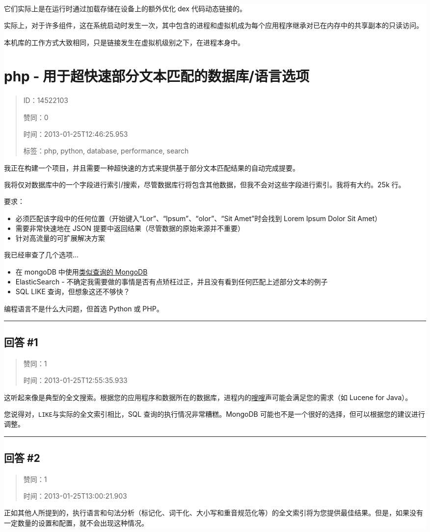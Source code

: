 它们实际上是在运行时通过加载存储在设备上的额外优化 dex 代码动态链接的。

实际上，对于许多组件，这在系统启动时发生一次，其中包含的进程和虚拟机成为每个应用程序继承对已在内存中的共享副本的只读访问。

本机库的工作方式大致相同，只是链接发生在虚拟机级别之下，在进程本身中。

# php - 用于超快速部分文本匹配的数据库/语言选项

> ID：14522103
> 
> 赞同：0
> 
> 时间：2013-01-25T12:46:25.953
> 
> 标签：php, python, database, performance, search

我正在构建一个项目，并且需要一种超快速的方式来提供基于部分文本匹配结果的自动完成提要。

我将仅对数据库中的一个字段进行索引/搜索，尽管数据库行将包含其他数据，但我不会对这些字段进行索引。我将有大约。25k 行。

要求：

*   必须匹配该字段中的任何位置（开始键入“Lor”、“Ipsum”、“olor”、“Sit Amet”时会找到 Lorem Ipsum Dolor Sit Amet）
*   需要非常快速地在 JSON 提要中返回结果（尽管数据的原始来源并不重要）
*   针对高流量的可扩展解决方案

我已经审查了几个选项...

*   在 mongoDB 中使用[类似查询的 MongoDB](https://stackoverflow.com/questions/5340045/like-query-in-mongodb)
*   ElasticSearch - 不确定我需要做的事情是否有点矫枉过正，并且没有看到任何匹配上述部分文本的例子
*   SQL LIKE 查询，但想象这还不够快？

编程语言不是什么大问题，但首选 Python 或 PHP。

* * *

## 回答 #1

> 赞同：1
> 
> 时间：2013-01-25T12:55:35.933

这听起来像是典型的全文搜索。根据您的应用程序和数据所在的数据库，进程内的[嗖嗖](http://whoosh.readthedocs.org/en/latest/)声可能会满足您的需求（如 Lucene for Java）。

您说得对，`LIKE`与实际的全文索引相比，SQL 查询的执行情况非常糟糕。MongoDB 可能也不是一个很好的选择，但可以根据您的建议进行调整。

* * *

## 回答 #2

> 赞同：1
> 
> 时间：2013-01-25T13:00:21.903

正如其他人所提到的，执行语言和句法分析（标记化、词干化、大小写和重音规范化等）的全文索引将为您提供最佳结果。但是，如果没有一定数量的设置和配置，就不会出现这种情况。
